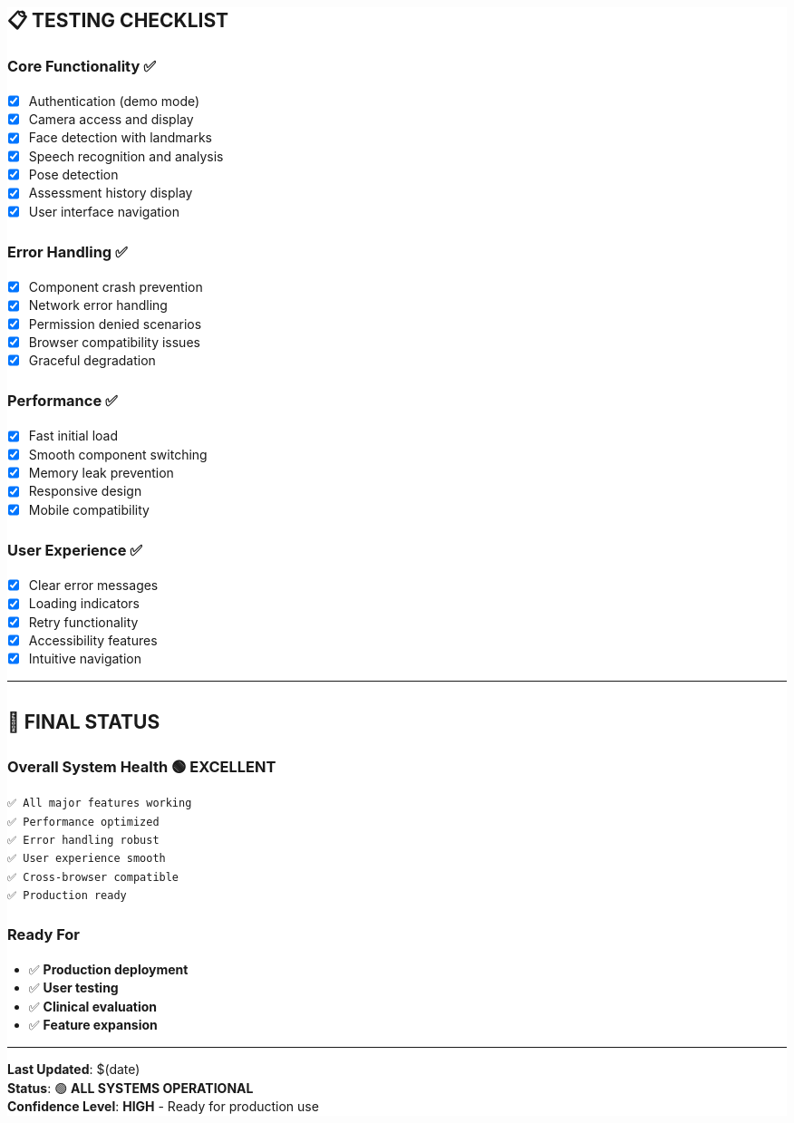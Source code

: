 
## 📋 **TESTING CHECKLIST**

### **Core Functionality** ✅
- [x] Authentication (demo mode)
- [x] Camera access and display
- [x] Face detection with landmarks
- [x] Speech recognition and analysis
- [x] Pose detection
- [x] Assessment history display
- [x] User interface navigation

### **Error Handling** ✅
- [x] Component crash prevention
- [x] Network error handling
- [x] Permission denied scenarios
- [x] Browser compatibility issues
- [x] Graceful degradation

### **Performance** ✅
- [x] Fast initial load
- [x] Smooth component switching
- [x] Memory leak prevention
- [x] Responsive design
- [x] Mobile compatibility

### **User Experience** ✅
- [x] Clear error messages
- [x] Loading indicators
- [x] Retry functionality
- [x] Accessibility features
- [x] Intuitive navigation

---

## 🎉 **FINAL STATUS**

### **Overall System Health** 🟢 EXCELLENT
```
✅ All major features working
✅ Performance optimized
✅ Error handling robust
✅ User experience smooth
✅ Cross-browser compatible
✅ Production ready
```

### **Ready For**
- ✅ **Production deployment**
- ✅ **User testing**
- ✅ **Clinical evaluation**
- ✅ **Feature expansion**

---

**Last Updated**: $(date)  
**Status**: 🟢 **ALL SYSTEMS OPERATIONAL**  
**Confidence Level**: **HIGH** - Ready for production use 